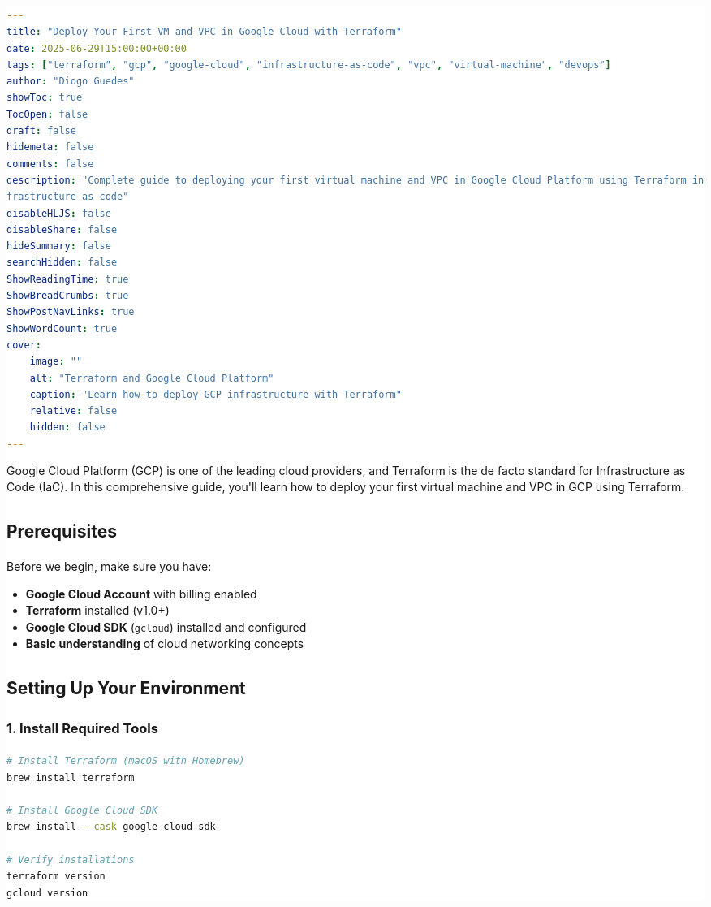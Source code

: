 ```yaml
---
title: "Deploy Your First VM and VPC in Google Cloud with Terraform"
date: 2025-06-29T15:00:00+00:00
tags: ["terraform", "gcp", "google-cloud", "infrastructure-as-code", "vpc", "virtual-machine", "devops"]
author: "Diogo Guedes"
showToc: true
TocOpen: false
draft: false
hidemeta: false
comments: false
description: "Complete guide to deploying your first virtual machine and VPC in Google Cloud Platform using Terraform infrastructure as code"
disableHLJS: false
disableShare: false
hideSummary: false
searchHidden: false
ShowReadingTime: true
ShowBreadCrumbs: true
ShowPostNavLinks: true
ShowWordCount: true
cover:
    image: ""
    alt: "Terraform and Google Cloud Platform"
    caption: "Learn how to deploy GCP infrastructure with Terraform"
    relative: false
    hidden: false
---
```


Google Cloud Platform (GCP) is one of the leading cloud providers, and Terraform is the de facto standard for Infrastructure as Code (IaC). In this comprehensive guide, you'll learn how to deploy your first virtual machine and VPC in GCP using Terraform.

## Prerequisites

Before we begin, make sure you have:

- **Google Cloud Account** with billing enabled
- **Terraform** installed (v1.0+)
- **Google Cloud SDK** (`gcloud`) installed and configured
- **Basic understanding** of cloud networking concepts

## Setting Up Your Environment

### 1. Install Required Tools

```bash
# Install Terraform (macOS with Homebrew)
brew install terraform

# Install Google Cloud SDK
brew install --cask google-cloud-sdk

# Verify installations
terraform version
gcloud version
```
